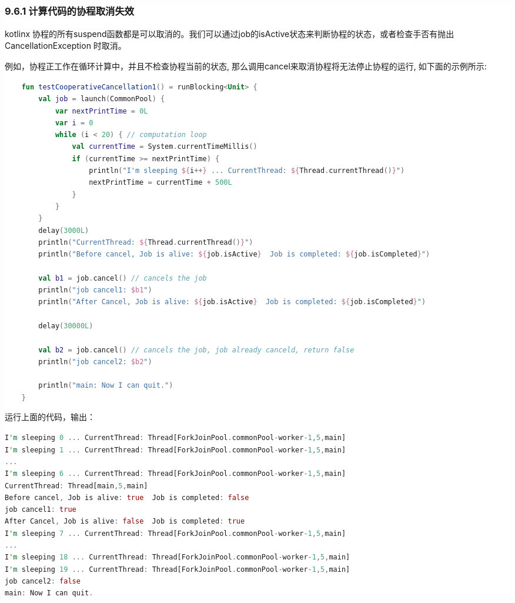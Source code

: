 ### 9.6.1 计算代码的协程取消失效

kotlinx 协程的所有suspend函数都是可以取消的。我们可以通过job的isActive状态来判断协程的状态，或者检查手否有抛出 CancellationException 时取消。

例如，协程正工作在循环计算中，并且不检查协程当前的状态, 那么调用cancel来取消协程将无法停止协程的运行, 如下面的示例所示:



```kotlin
    fun testCooperativeCancellation1() = runBlocking<Unit> {
        val job = launch(CommonPool) {
            var nextPrintTime = 0L
            var i = 0
            while (i < 20) { // computation loop
                val currentTime = System.currentTimeMillis()
                if (currentTime >= nextPrintTime) {
                    println("I'm sleeping ${i++} ... CurrentThread: ${Thread.currentThread()}")
                    nextPrintTime = currentTime + 500L
                }
            }
        }
        delay(3000L)
        println("CurrentThread: ${Thread.currentThread()}")
        println("Before cancel, Job is alive: ${job.isActive}  Job is completed: ${job.isCompleted}")

        val b1 = job.cancel() // cancels the job
        println("job cancel1: $b1")
        println("After Cancel, Job is alive: ${job.isActive}  Job is completed: ${job.isCompleted}")

        delay(30000L)

        val b2 = job.cancel() // cancels the job, job already canceld, return false
        println("job cancel2: $b2")

        println("main: Now I can quit.")
    }
```

运行上面的代码，输出：



```rust
I'm sleeping 0 ... CurrentThread: Thread[ForkJoinPool.commonPool-worker-1,5,main]
I'm sleeping 1 ... CurrentThread: Thread[ForkJoinPool.commonPool-worker-1,5,main]
...
I'm sleeping 6 ... CurrentThread: Thread[ForkJoinPool.commonPool-worker-1,5,main]
CurrentThread: Thread[main,5,main]
Before cancel, Job is alive: true  Job is completed: false
job cancel1: true
After Cancel, Job is alive: false  Job is completed: true
I'm sleeping 7 ... CurrentThread: Thread[ForkJoinPool.commonPool-worker-1,5,main]
...
I'm sleeping 18 ... CurrentThread: Thread[ForkJoinPool.commonPool-worker-1,5,main]
I'm sleeping 19 ... CurrentThread: Thread[ForkJoinPool.commonPool-worker-1,5,main]
job cancel2: false
main: Now I can quit.
```
